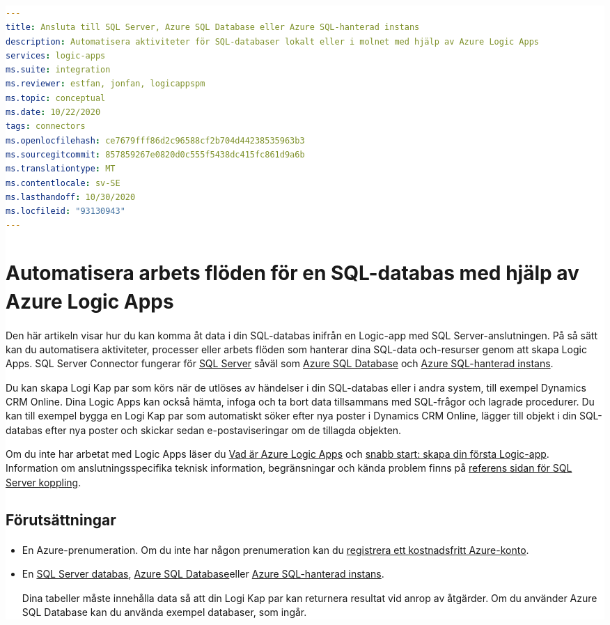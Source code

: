 ```yaml
---
title: Ansluta till SQL Server, Azure SQL Database eller Azure SQL-hanterad instans
description: Automatisera aktiviteter för SQL-databaser lokalt eller i molnet med hjälp av Azure Logic Apps
services: logic-apps
ms.suite: integration
ms.reviewer: estfan, jonfan, logicappspm
ms.topic: conceptual
ms.date: 10/22/2020
tags: connectors
ms.openlocfilehash: ce7679fff86d2c96588cf2b704d44238535963b3
ms.sourcegitcommit: 857859267e0820d0c555f5438dc415fc861d9a6b
ms.translationtype: MT
ms.contentlocale: sv-SE
ms.lasthandoff: 10/30/2020
ms.locfileid: "93130943"
---
```

# <a name="automate-workflows-for-a-sql-database-by-using-azure-logic-apps"></a>Automatisera arbets flöden för en SQL-databas med hjälp av Azure Logic Apps

Den här artikeln visar hur du kan komma åt data i din SQL-databas inifrån en Logic-app med SQL Server-anslutningen. På så sätt kan du automatisera aktiviteter, processer eller arbets flöden som hanterar dina SQL-data och-resurser genom att skapa Logic Apps. SQL Server Connector fungerar för [SQL Server](/sql/sql-server/sql-server-technical-documentation) såväl som [Azure SQL Database](../azure-sql/database/sql-database-paas-overview.md) och [Azure SQL-hanterad instans](../azure-sql/managed-instance/sql-managed-instance-paas-overview.md).

Du kan skapa Logi Kap par som körs när de utlöses av händelser i din SQL-databas eller i andra system, till exempel Dynamics CRM Online. Dina Logic Apps kan också hämta, infoga och ta bort data tillsammans med SQL-frågor och lagrade procedurer. Du kan till exempel bygga en Logi Kap par som automatiskt söker efter nya poster i Dynamics CRM Online, lägger till objekt i din SQL-databas efter nya poster och skickar sedan e-postaviseringar om de tillagda objekten.

Om du inte har arbetat med Logic Apps läser du [Vad är Azure Logic Apps](../logic-apps/logic-apps-overview.md) och [snabb start: skapa din första Logic-app](../logic-apps/quickstart-create-first-logic-app-workflow.md). Information om anslutningsspecifika teknisk information, begränsningar och kända problem finns på [referens sidan för SQL Server koppling](/connectors/sql/).

## <a name="prerequisites"></a>Förutsättningar

* En Azure-prenumeration. Om du inte har någon prenumeration kan du [registrera ett kostnadsfritt Azure-konto](https://azure.microsoft.com/free/).

* En [SQL Server databas](/sql/relational-databases/databases/create-a-database), [Azure SQL Database](../azure-sql/database/single-database-create-quickstart.md)eller [Azure SQL-hanterad instans](../azure-sql/managed-instance/instance-create-quickstart.md).

  Dina tabeller måste innehålla data så att din Logi Kap par kan returnera resultat vid anrop av åtgärder. Om du använder Azure SQL Database kan du använda exempel databaser, som ingår.
